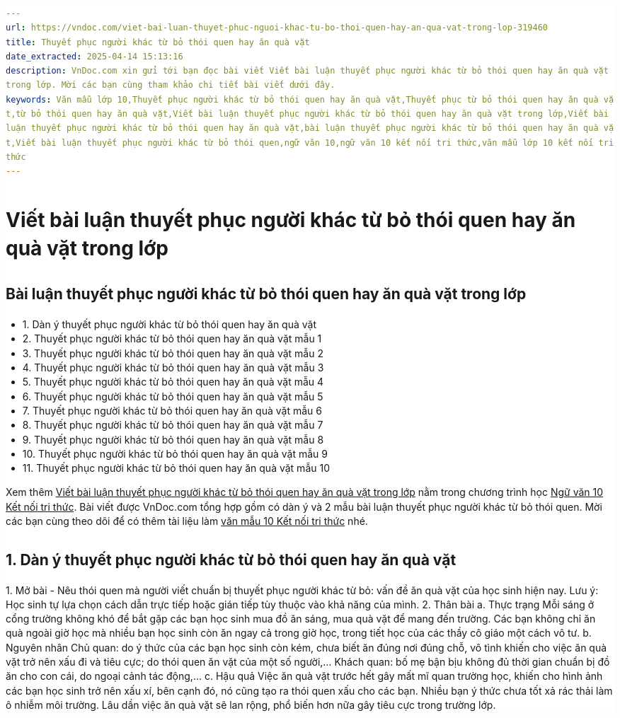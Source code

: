 ```yaml
---
url: https://vndoc.com/viet-bai-luan-thuyet-phuc-nguoi-khac-tu-bo-thoi-quen-hay-an-qua-vat-trong-lop-319460
title: Thuyết phục người khác từ bỏ thói quen hay ăn quà vặt
date_extracted: 2025-04-14 15:13:16
description: VnDoc.com xin gửi tới bạn đọc bài viết Viết bài luận thuyết phục người khác từ bỏ thói quen hay ăn quà vặt trong lớp. Mời các bạn cùng tham khảo chi tiết bài viết dưới đây.
keywords: Văn mẫu lớp 10,Thuyết phục người khác từ bỏ thói quen hay ăn quà vặt,Thuyết phục từ bỏ thói quen hay ăn quà vặt,từ bỏ thói quen hay ăn quà vặt,Viết bài luận thuyết phục người khác từ bỏ thói quen hay ăn quà vặt trong lớp,Viết bài luận thuyết phục người khác từ bỏ thói quen hay ăn quà vặt,bài luận thuyết phục người khác từ bỏ thói quen hay ăn quà vặt,Viết bài luận thuyết phục người khác từ bỏ thói quen,ngữ văn 10,ngữ văn 10 kết nối tri thức,văn mẫu lớp 10 kết nối tri thức
---
```


# Viết bài luận thuyết phục người khác từ bỏ thói quen hay ăn quà vặt trong lớp
## Bài luận thuyết phục người khác từ bỏ thói quen hay ăn quà vặt trong lớp
  * 1\. Dàn ý thuyết phục người khác từ bỏ thói quen hay ăn quà vặt
  * 2\. Thuyết phục người khác từ bỏ thói quen hay ăn quà vặt mẫu 1
  * 3\. Thuyết phục người khác từ bỏ thói quen hay ăn quà vặt mẫu 2
  * 4\. Thuyết phục người khác từ bỏ thói quen hay ăn quà vặt mẫu 3
  * 5\. Thuyết phục người khác từ bỏ thói quen hay ăn quà vặt mẫu 4
  * 6\. Thuyết phục người khác từ bỏ thói quen hay ăn quà vặt mẫu 5
  * 7\. Thuyết phục người khác từ bỏ thói quen hay ăn quà vặt mẫu 6
  * 8\. Thuyết phục người khác từ bỏ thói quen hay ăn quà vặt mẫu 7
  * 9\. Thuyết phục người khác từ bỏ thói quen hay ăn quà vặt mẫu 8
  * 10\. Thuyết phục người khác từ bỏ thói quen hay ăn quà vặt mẫu 9
  * 11\. Thuyết phục người khác từ bỏ thói quen hay ăn quà vặt mẫu 10

Xem thêm
[Viết bài luận thuyết phục người khác từ bỏ thói quen hay ăn quà vặt trong lớp](<https://vndoc.com/viet-bai-luan-thuyet-phuc-nguoi-khac-tu-bo-thoi-quen-hay-an-qua-vat-trong-lop-319460>) nằm trong chương trình học [Ngữ văn 10 Kết nối tri thức](<https://vndoc.com/ngu-van-lop10>). Bài viết được VnDoc.com tổng hợp gồm có dàn ý và 2 mẫu bài luận thuyết phục người khác từ bỏ thói quen. Mời các bạn cùng theo dõi để có thêm tài liệu làm [văn mẫu 10 Kết nối tri thức](<https://vndoc.com/van-mau-lop10>) nhé.
## 1\. Dàn ý thuyết phục người khác từ bỏ thói quen hay ăn quà vặt
1\. Mở bài
\- Nêu thói quen mà người viết chuẩn bị thuyết phục người khác từ bỏ: vấn đề ăn quà vặt của học sinh hiện nay.
Lưu ý: Học sinh tự lựa chọn cách dẫn trực tiếp hoặc gián tiếp tùy thuộc vào khả năng của mình.
2\. Thân bài
a. Thực trạng
Mỗi sáng ở cổng trường không khó để bắt gặp các bạn học sinh mua đồ ăn sáng, mua quà vặt để mang đến trường.
Các bạn không chỉ ăn quà ngoài giờ học mà nhiều bạn học sinh còn ăn ngay cả trong giờ học, trong tiết học của các thầy cô giáo một cách vô tư.
b. Nguyên nhân
Chủ quan: do ý thức của các bạn học sinh còn kém, chưa biết ăn đúng nơi đúng chỗ, vô tình khiến cho việc ăn quà vặt trở nên xấu đi và tiêu cực; do thói quen ăn vặt của một số người,…
Khách quan: bố mẹ bận bịu không đủ thời gian chuẩn bị đồ ăn cho con cái, do ngoại cảnh tác động,…
c. Hậu quả
Việc ăn quà vặt trước hết gây mất mĩ quan trường học, khiến cho hình ảnh các bạn học sinh trở nên xấu xí, bên cạnh đó, nó cũng tạo ra thói quen xấu cho các bạn.
Nhiều bạn ý thức chưa tốt xả rác thải làm ô nhiễm môi trường.
Lâu dần việc ăn quà vặt sẽ lan rộng, phổ biến hơn nữa gây tiêu cực trong trường lớp.